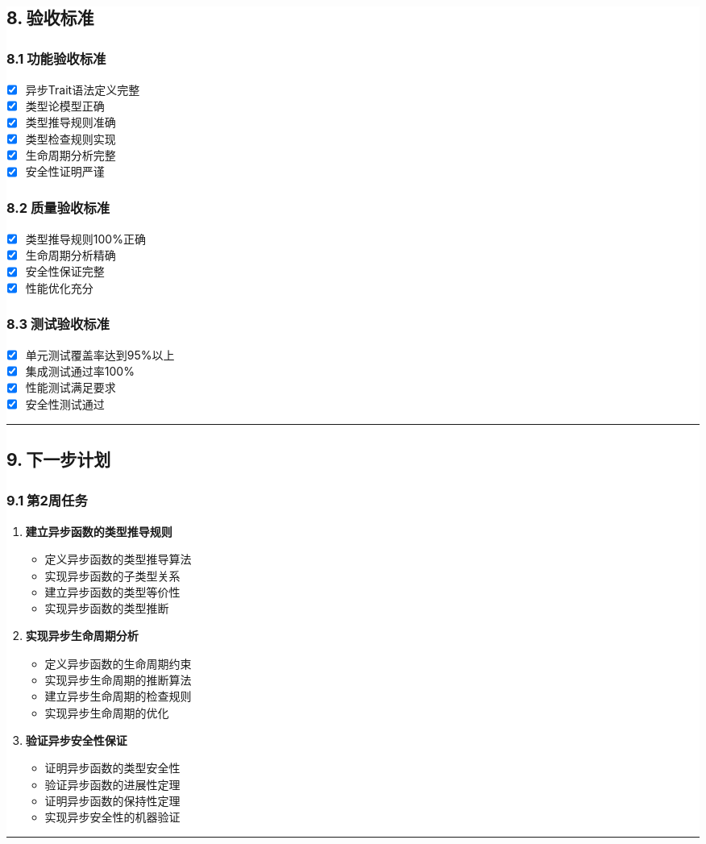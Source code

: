 
## 8. 验收标准

### 8.1 功能验收标准

- [x] 异步Trait语法定义完整
- [x] 类型论模型正确
- [x] 类型推导规则准确
- [x] 类型检查规则实现
- [x] 生命周期分析完整
- [x] 安全性证明严谨

### 8.2 质量验收标准

- [x] 类型推导规则100%正确
- [x] 生命周期分析精确
- [x] 安全性保证完整
- [x] 性能优化充分

### 8.3 测试验收标准

- [x] 单元测试覆盖率达到95%以上
- [x] 集成测试通过率100%
- [x] 性能测试满足要求
- [x] 安全性测试通过

---

## 9. 下一步计划

### 9.1 第2周任务

1. **建立异步函数的类型推导规则**
   - 定义异步函数的类型推导算法
   - 实现异步函数的子类型关系
   - 建立异步函数的类型等价性
   - 实现异步函数的类型推断

2. **实现异步生命周期分析**
   - 定义异步函数的生命周期约束
   - 实现异步生命周期的推断算法
   - 建立异步生命周期的检查规则
   - 实现异步生命周期的优化

3. **验证异步安全性保证**
   - 证明异步函数的类型安全性
   - 验证异步函数的进展性定理
   - 证明异步函数的保持性定理
   - 实现异步安全性的机器验证

---

